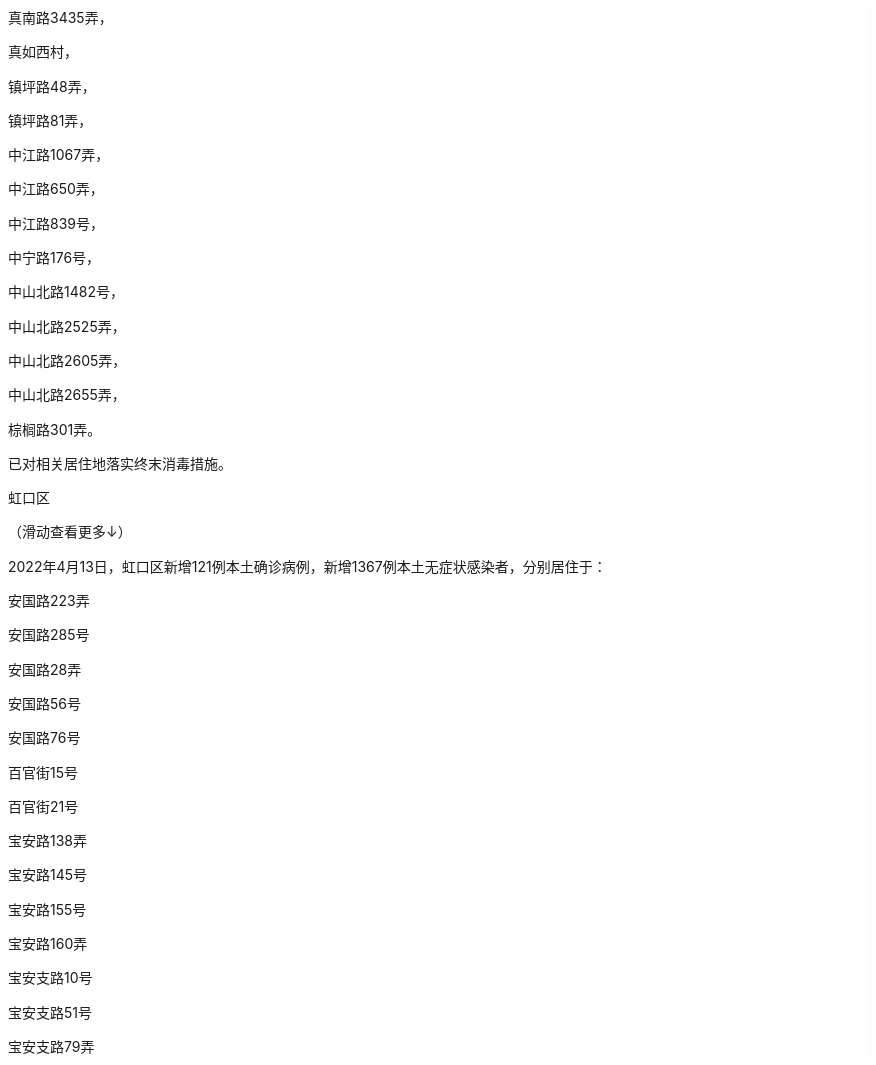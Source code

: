 真南路3435弄，

真如西村，

镇坪路48弄，

镇坪路81弄，

中江路1067弄，

中江路650弄，

中江路839号，

中宁路176号，

中山北路1482号，

中山北路2525弄，

中山北路2605弄，

中山北路2655弄，

棕榈路301弄。



已对相关居住地落实终末消毒措施。




虹口区

（滑动查看更多↓）

2022年4月13日，虹口区新增121例本土确诊病例，新增1367例本土无症状感染者，分别居住于：



安国路223弄

安国路285号

安国路28弄

安国路56号

安国路76号

百官街15号

百官街21号

宝安路138弄

宝安路145号

宝安路155号

宝安路160弄

宝安支路10号

宝安支路51号

宝安支路79弄
